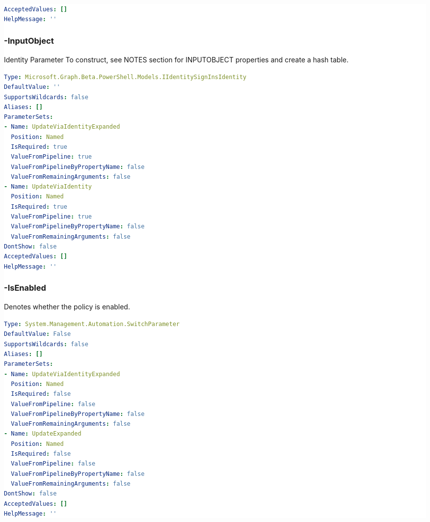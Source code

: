 ```yaml
AcceptedValues: []
HelpMessage: ''
```

### -InputObject

Identity Parameter
To construct, see NOTES section for INPUTOBJECT properties and create a hash table.

```yaml
Type: Microsoft.Graph.Beta.PowerShell.Models.IIdentitySignInsIdentity
DefaultValue: ''
SupportsWildcards: false
Aliases: []
ParameterSets:
- Name: UpdateViaIdentityExpanded
  Position: Named
  IsRequired: true
  ValueFromPipeline: true
  ValueFromPipelineByPropertyName: false
  ValueFromRemainingArguments: false
- Name: UpdateViaIdentity
  Position: Named
  IsRequired: true
  ValueFromPipeline: true
  ValueFromPipelineByPropertyName: false
  ValueFromRemainingArguments: false
DontShow: false
AcceptedValues: []
HelpMessage: ''
```

### -IsEnabled

Denotes whether the policy is enabled.

```yaml
Type: System.Management.Automation.SwitchParameter
DefaultValue: False
SupportsWildcards: false
Aliases: []
ParameterSets:
- Name: UpdateViaIdentityExpanded
  Position: Named
  IsRequired: false
  ValueFromPipeline: false
  ValueFromPipelineByPropertyName: false
  ValueFromRemainingArguments: false
- Name: UpdateExpanded
  Position: Named
  IsRequired: false
  ValueFromPipeline: false
  ValueFromPipelineByPropertyName: false
  ValueFromRemainingArguments: false
DontShow: false
AcceptedValues: []
HelpMessage: ''
```

